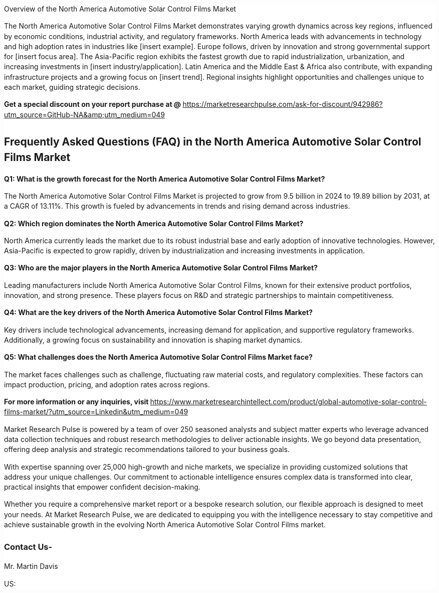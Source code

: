 Overview of the North America Automotive Solar Control Films Market</span></h3><div class="flex max-w-full flex-col flex-grow"><div class="min-h-8 text-message flex w-full flex-col items-end gap-2 whitespace-normal break-words [.text-message+&amp;]:mt-5" dir="auto" data-message-author-role="assistant" data-message-id="e9038762-ce64-4e30-91c9-9bd413514231" data-message-model-slug="gpt-4o-mini"><div class="flex w-full flex-col gap-1 empty:hidden first:pt-[3px]"><div class="markdown prose w-full break-words dark:prose-invert light"><p>The North America Automotive Solar Control Films Market demonstrates varying growth dynamics across key regions, influenced by economic conditions, industrial activity, and regulatory frameworks. North America leads with advancements in technology and high adoption rates in industries like [insert example]. Europe follows, driven by innovation and strong governmental support for [insert focus area]. The Asia-Pacific region exhibits the fastest growth due to rapid industrialization, urbanization, and increasing investments in [insert industry/application]. Latin America and the Middle East &amp; Africa also contribute, with expanding infrastructure projects and a growing focus on [insert trend]. Regional insights highlight opportunities and challenges unique to each market, guiding strategic decisions.</p></div></div></div></div><p><strong>Get a special discount on your report purchase at @ </strong><a href="https://marketresearchpulse.com/ask-for-discount/942986?utm_source=GitHub-NA&amp;utm_medium=049">https://marketresearchpulse.com/ask-for-discount/942986?utm_source=GitHub-NA&amp;utm_medium=049</a></p><h2>Frequently Asked Questions (FAQ) in the North America Automotive Solar Control Films Market</h2><p><strong>Q1: What is the growth forecast for the North America Automotive Solar Control Films Market?</strong></p><p>The North America Automotive Solar Control Films Market is projected to grow from 9.5 billion in 2024 to 19.89 billion by 2031, at a CAGR of 13.11%. This growth is fueled by advancements in trends and rising demand across industries.</p><p><strong>Q2: Which region dominates the North America Automotive Solar Control Films Market?</strong></p><p>North America currently leads the market due to its robust industrial base and early adoption of innovative technologies. However, Asia-Pacific is expected to grow rapidly, driven by industrialization and increasing investments in application.</p><p><strong>Q3: Who are the major players in the North America Automotive Solar Control Films Market?</strong></p><p>Leading manufacturers include North America Automotive Solar Control Films, known for their extensive product portfolios, innovation, and strong presence. These players focus on R&amp;D and strategic partnerships to maintain competitiveness.</p><p><strong>Q4: What are the key drivers of the North America Automotive Solar Control Films Market?</strong></p><p>Key drivers include technological advancements, increasing demand for application, and supportive regulatory frameworks. Additionally, a growing focus on sustainability and innovation is shaping market dynamics.</p><p><strong>Q5: What challenges does the North America Automotive Solar Control Films Market face?</strong></p><p>The market faces challenges such as challenge, fluctuating raw material costs, and regulatory complexities. These factors can impact production, pricing, and adoption rates across regions.</p><p><strong>For more information or any inquiries, visit&nbsp;</strong><a href="https://www.marketresearchintellect.com/product/global-automotive-solar-control-films-market/?utm_source=Linkedin&utm_medium=049">https://www.marketresearchintellect.com/product/global-automotive-solar-control-films-market/?utm_source=Linkedin&utm_medium=049</a></p><p>Market Research Pulse is powered by a team of over 250 seasoned analysts and subject matter experts who leverage advanced data collection techniques and robust research methodologies to deliver actionable insights. We go beyond data presentation, offering deep analysis and strategic recommendations tailored to your business goals.</p><p>With expertise spanning over 25,000 high-growth and niche markets, we specialize in providing customized solutions that address your unique challenges. Our commitment to actionable intelligence ensures complex data is transformed into clear, practical insights that empower confident decision-making.</p><p>Whether you require a comprehensive market report or a bespoke research solution, our flexible approach is designed to meet your needs. At Market Research Pulse, we are dedicated to equipping you with the intelligence necessary to stay competitive and achieve sustainable growth in the evolving North America Automotive Solar Control Films market.</p><h3><strong>Contact Us-</strong></h3><p>Mr. Martin Davis</p><p>US: